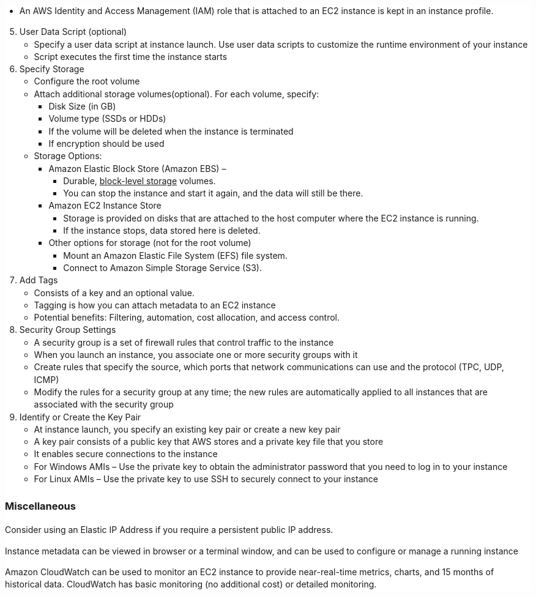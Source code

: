    - An AWS Identity and Access Management (IAM) role that is attached to an EC2 instance is kept in an instance profile.
5. User Data Script (optional)
   - Specify a user data script at instance launch. Use user data scripts to customize the runtime environment of your instance
   - Script executes the first time the instance starts
6. Specify Storage
   - Configure the root volume
   - Attach additional storage volumes(optional). For each volume, specify:
     - Disk Size (in GB)
     - Volume type (SSDs or HDDs)
     - If the volume will be deleted when the instance is terminated
     - If encryption should be used
   - Storage Options:
     - Amazon Elastic Block Store (Amazon EBS) –
       - Durable, [block-level storage](https://en.wikipedia.org/wiki/Block-level_storage) volumes.
       - You can stop the instance and start it again, and the data will still be there.
     - Amazon EC2 Instance Store
       - Storage is provided on disks that are attached to the host computer where the EC2 instance is running.
       - If the instance stops, data stored here is deleted.
     - Other options for storage (not for the root volume)
       - Mount an Amazon Elastic File System (EFS) file system.
       - Connect to Amazon Simple Storage Service (S3).
7. Add Tags
   - Consists of a key and an optional value.
   - Tagging is how you can attach metadata to an EC2 instance
   - Potential benefits: Filtering, automation, cost allocation, and access control.
8. Security Group Settings
   - A security group is a set of firewall rules that control traffic to the instance
   - When you launch an instance, you associate one or more security groups with it
   - Create rules that specify the source, which ports that network communications can use and the protocol (TPC, UDP, ICMP)
   - Modify the rules for a security group at any time; the new rules are automatically applied to all instances that are associated with the security group
9. Identify or Create the Key Pair
   - At instance launch, you specify an existing key pair or create a new key pair
   - A key pair consists of a public key that AWS stores and a private key file that you store
   - It enables secure connections to the instance
   - For Windows AMIs – Use the private key to obtain the administrator password that you need to log in to your instance
   - For Linux AMIs – Use the private key to use SSH to securely connect to your instance

### **Miscellaneous**

Consider using an Elastic IP Address if you require a persistent public IP address.

Instance metadata can be viewed in browser or a terminal window, and can be used to configure or manage a running instance

Amazon CloudWatch can be used to monitor an EC2 instance to provide near-real-time metrics, charts, and 15 months of historical data. CloudWatch has basic monitoring (no additional cost) or detailed monitoring.
